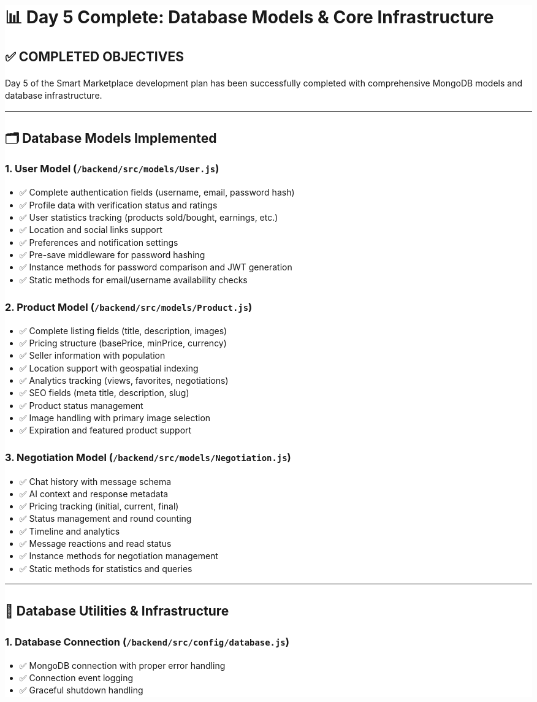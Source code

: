 # 📊 Day 5 Complete: Database Models & Core Infrastructure

## ✅ **COMPLETED OBJECTIVES**

Day 5 of the Smart Marketplace development plan has been successfully completed with comprehensive MongoDB models and database infrastructure.

---

## 🗂️ **Database Models Implemented**

### 1. **User Model (`/backend/src/models/User.js`)**
- ✅ Complete authentication fields (username, email, password hash)
- ✅ Profile data with verification status and ratings
- ✅ User statistics tracking (products sold/bought, earnings, etc.)
- ✅ Location and social links support
- ✅ Preferences and notification settings
- ✅ Pre-save middleware for password hashing
- ✅ Instance methods for password comparison and JWT generation
- ✅ Static methods for email/username availability checks

### 2. **Product Model (`/backend/src/models/Product.js`)**
- ✅ Complete listing fields (title, description, images)
- ✅ Pricing structure (basePrice, minPrice, currency)
- ✅ Seller information with population
- ✅ Location support with geospatial indexing
- ✅ Analytics tracking (views, favorites, negotiations)
- ✅ SEO fields (meta title, description, slug)
- ✅ Product status management
- ✅ Image handling with primary image selection
- ✅ Expiration and featured product support

### 3. **Negotiation Model (`/backend/src/models/Negotiation.js`)**
- ✅ Chat history with message schema
- ✅ AI context and response metadata
- ✅ Pricing tracking (initial, current, final)
- ✅ Status management and round counting
- ✅ Timeline and analytics
- ✅ Message reactions and read status
- ✅ Instance methods for negotiation management
- ✅ Static methods for statistics and queries

---

## 🔧 **Database Utilities & Infrastructure**

### 1. **Database Connection (`/backend/src/config/database.js`)**
- ✅ MongoDB connection with proper error handling
- ✅ Connection event logging
- ✅ Graceful shutdown handling
